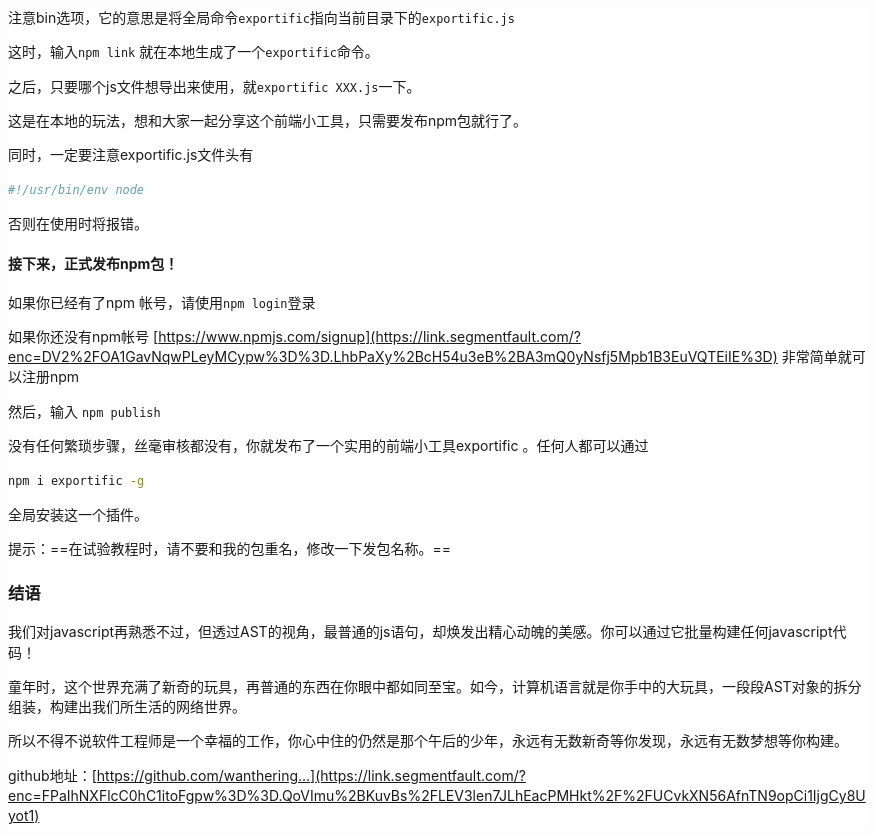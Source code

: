 注意bin选项，它的意思是将全局命令`exportific`指向当前目录下的`exportific.js`

这时，输入`npm link` 就在本地生成了一个`exportific`命令。

之后，只要哪个js文件想导出来使用，就`exportific XXX.js`一下。

这是在本地的玩法，想和大家一起分享这个前端小工具，只需要发布npm包就行了。

同时，一定要注意exportific.js文件头有

```sh
#!/usr/bin/env node
```

否则在使用时将报错。

#### 接下来，正式发布npm包！

如果你已经有了npm 帐号，请使用`npm login`登录

如果你还没有npm帐号 [https://www.npmjs.com/signup](https://link.segmentfault.com/?enc=DV2%2FOA1GavNqwPLeyMCypw%3D%3D.LhbPaXy%2BcH54u3eB%2BA3mQ0yNsfj5Mpb1B3EuVQTEiIE%3D) 非常简单就可以注册npm

然后，输入
`npm publish`

没有任何繁琐步骤，丝毫审核都没有，你就发布了一个实用的前端小工具exportific 。任何人都可以通过

```sh
npm i exportific -g
```

全局安装这一个插件。

提示：==在试验教程时，请不要和我的包重名，修改一下发包名称。==

### 结语

我们对javascript再熟悉不过，但透过AST的视角，最普通的js语句，却焕发出精心动魄的美感。你可以通过它批量构建任何javascript代码！

童年时，这个世界充满了新奇的玩具，再普通的东西在你眼中都如同至宝。如今，计算机语言就是你手中的大玩具，一段段AST对象的拆分组装，构建出我们所生活的网络世界。

所以不得不说软件工程师是一个幸福的工作，你心中住的仍然是那个午后的少年，永远有无数新奇等你发现，永远有无数梦想等你构建。

github地址：[https://github.com/wanthering...](https://link.segmentfault.com/?enc=FPaIhNXFlcC0hC1itoFgpw%3D%3D.QoVImu%2BKuvBs%2FLEV3len7JLhEacPMHkt%2F%2FUCvkXN56AfnTN9opCi1IjgCy8Uyot1)
